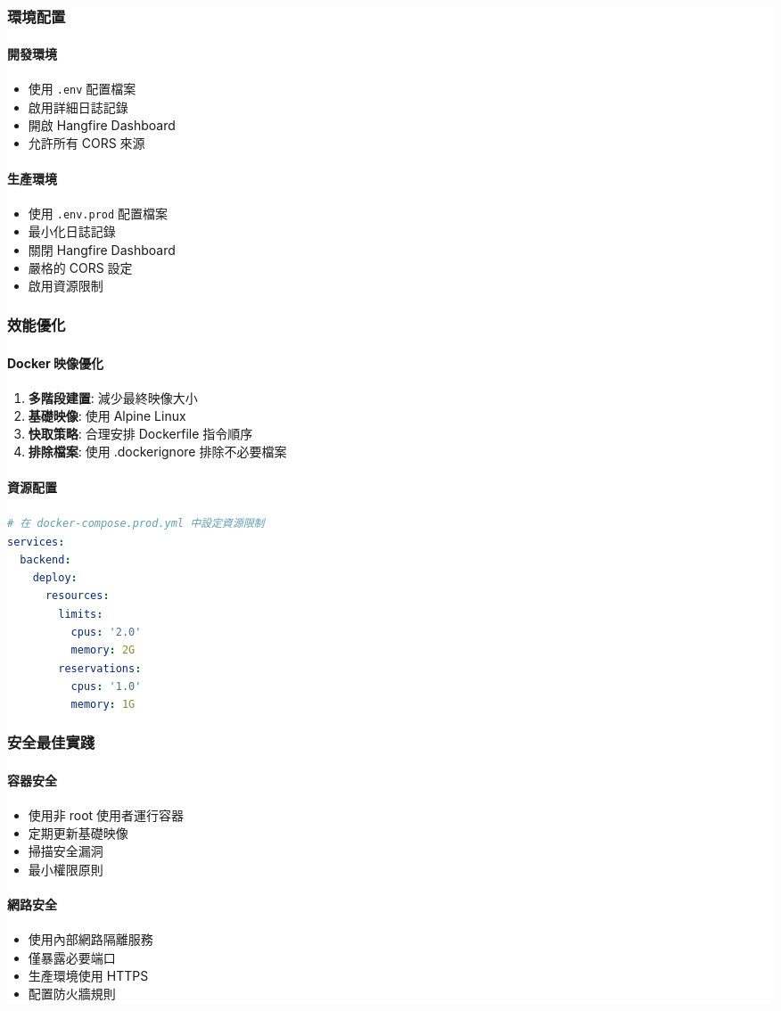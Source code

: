 ### 環境配置

#### 開發環境
- 使用 `.env` 配置檔案
- 啟用詳細日誌記錄
- 開啟 Hangfire Dashboard
- 允許所有 CORS 來源

#### 生產環境
- 使用 `.env.prod` 配置檔案
- 最小化日誌記錄
- 關閉 Hangfire Dashboard
- 嚴格的 CORS 設定
- 啟用資源限制

### 效能優化

#### Docker 映像優化
1. **多階段建置**: 減少最終映像大小
2. **基礎映像**: 使用 Alpine Linux
3. **快取策略**: 合理安排 Dockerfile 指令順序
4. **排除檔案**: 使用 .dockerignore 排除不必要檔案

#### 資源配置
```yaml
# 在 docker-compose.prod.yml 中設定資源限制
services:
  backend:
    deploy:
      resources:
        limits:
          cpus: '2.0'
          memory: 2G
        reservations:
          cpus: '1.0'
          memory: 1G
```

### 安全最佳實踐

#### 容器安全
- 使用非 root 使用者運行容器
- 定期更新基礎映像
- 掃描安全漏洞
- 最小權限原則

#### 網路安全
- 使用內部網路隔離服務
- 僅暴露必要端口
- 生產環境使用 HTTPS
- 配置防火牆規則
